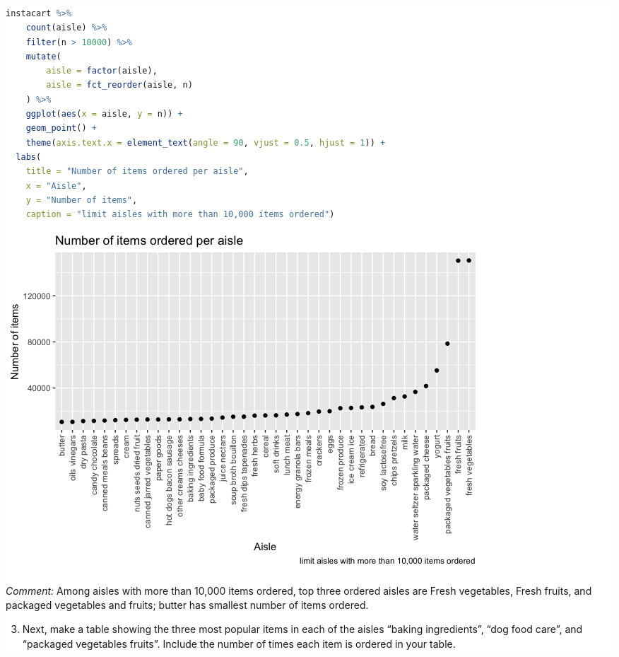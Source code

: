 ``` r
instacart %>% 
    count(aisle) %>% 
    filter(n > 10000) %>% 
    mutate(
        aisle = factor(aisle),
        aisle = fct_reorder(aisle, n)
    ) %>% 
    ggplot(aes(x = aisle, y = n)) + 
    geom_point() + 
    theme(axis.text.x = element_text(angle = 90, vjust = 0.5, hjust = 1)) +
  labs(
    title = "Number of items ordered per aisle",
    x = "Aisle",
    y = "Number of items",
    caption = "limit aisles with more than 10,000 items ordered")
```

![](p8105_hw3_files/figure-gfm/1b-1.png)

*Comment:* Among aisles with more than 10,000 items ordered, top three
ordered aisles are Fresh vegetables, Fresh fruits, and packaged
vegetables and fruits; butter has smallest number of items ordered.

3.  Next, make a table showing the three most popular items in each of
    the aisles “baking ingredients”, “dog food care”, and “packaged
    vegetables fruits”. Include the number of times each item is ordered
    in your table.
